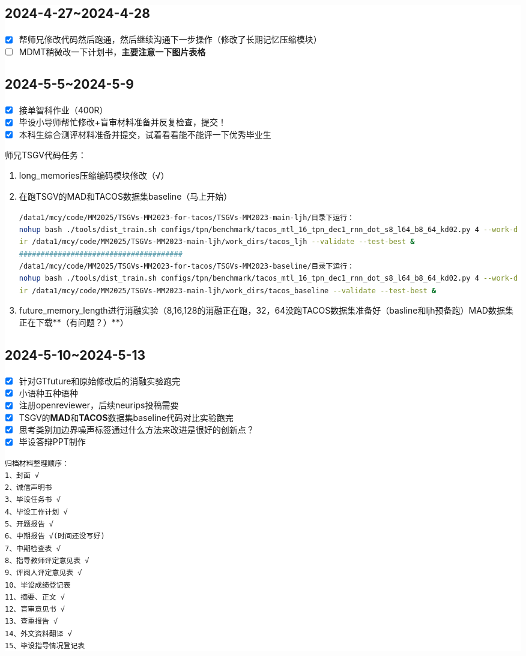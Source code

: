 ## 2024-4-27~2024-4-28

- [x] 帮师兄修改代码然后跑通，然后继续沟通下一步操作（修改了长期记忆压缩模块）
- [ ] MDMT稍微改一下计划书，**主要注意一下图片表格**

## 2024-5-5~2024-5-9

- [x] 接单智科作业（400R）
- [x] 毕设小导师帮忙修改+盲审材料准备并反复检查，提交！
- [x] 本科生综合测评材料准备并提交，试着看看能不能评一下优秀毕业生

师兄TSGV代码任务：

1. long_memories压缩编码模块修改（√）

2. 在跑TSGV的MAD和TACOS数据集baseline（马上开始）

   ```sh
   /data1/mcy/code/MM2025/TSGVs-MM2023-for-tacos/TSGVs-MM2023-main-ljh/目录下运行：
   nohup bash ./tools/dist_train.sh configs/tpn/benchmark/tacos_mtl_16_tpn_dec1_rnn_dot_s8_l64_b8_64_kd02.py 4 --work-dir /data1/mcy/code/MM2025/TSGVs-MM2023-main-ljh/work_dirs/tacos_ljh --validate --test-best &
   ######################################
   /data1/mcy/code/MM2025/TSGVs-MM2023-for-tacos/TSGVs-MM2023-baseline/目录下运行：
   nohup bash ./tools/dist_train.sh configs/tpn/benchmark/tacos_mtl_16_tpn_dec1_rnn_dot_s8_l64_b8_64_kd02.py 4 --work-dir /data1/mcy/code/MM2025/TSGVs-MM2023-main-ljh/work_dirs/tacos_baseline --validate --test-best &
   ```

   

3. future_memory_length进行消融实验（8,16,128的消融正在跑，32，64没跑TACOS数据集准备好（basline和ljh预备跑）MAD数据集正在下载**（有问题？）**）

## 2024-5-10~2024-5-13

- [x] 针对GTfuture和原始修改后的消融实验跑完
- [x] 小语种五种语种
- [x] 注册openreviewer，后续neurips投稿需要
- [x] TSGV的**MAD**和**TACOS**数据集baseline代码对比实验跑完
- [x] 思考类别加边界噪声标签通过什么方法来改进是很好的创新点？
- [x] 毕设答辩PPT制作

```
归档材料整理顺序：
1、封面 √
2、诚信声明书
3、毕设任务书 √
4、毕设工作计划 √
5、开题报告 √
6、中期报告 √(时间还没写好)
7、中期检查表 √
8、指导教师评定意见表 √
9、评阅人评定意见表 √
10、毕设成绩登记表
11、摘要、正文 √
12、盲审意见书 √
13、查重报告 √
14、外文资料翻译 √
15、毕设指导情况登记表
```
